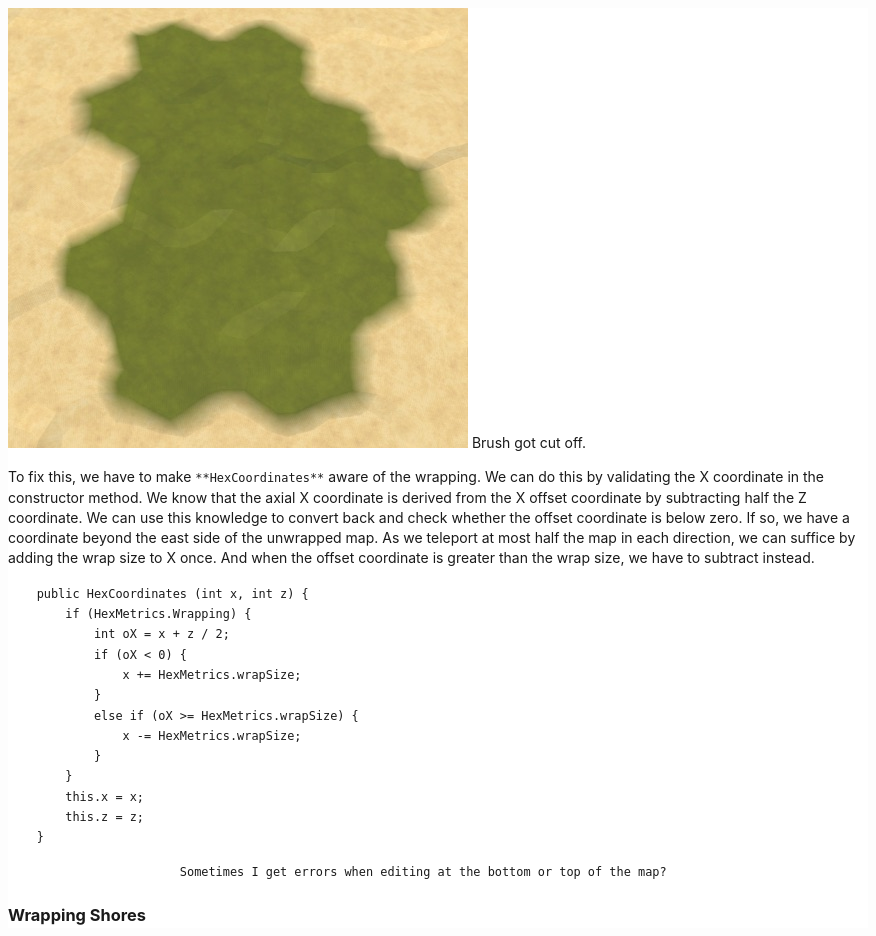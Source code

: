 ![img](Wrapping.assets/incomplete-brush.jpg) 							Brush got cut off. 						

To fix this, we have to make `**HexCoordinates**`  aware of the wrapping. We can do this by validating the X coordinate in  the constructor method. We know that the axial X coordinate is derived  from the X offset coordinate by subtracting half the Z coordinate. We  can use this knowledge to convert back and check whether the offset  coordinate is below zero. If so, we have a coordinate beyond the east  side of the unwrapped map. As we teleport at most half the map in each  direction, we can suffice by adding the wrap size to X once. And when  the offset coordinate is greater than the wrap size, we have to subtract  instead.

```
	public HexCoordinates (int x, int z) {
		if (HexMetrics.Wrapping) {
			int oX = x + z / 2;
			if (oX < 0) {
				x += HexMetrics.wrapSize;
			}
			else if (oX >= HexMetrics.wrapSize) {
				x -= HexMetrics.wrapSize;
			}
		}
		this.x = x;
		this.z = z;
	}
```

 							Sometimes I get errors when editing at the bottom or top of the map? 							 						

### Wrapping Shores
